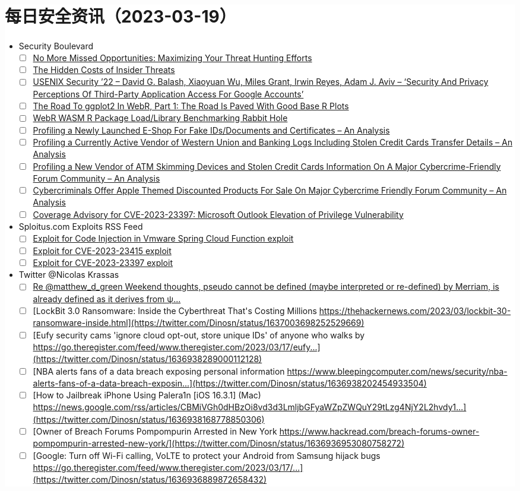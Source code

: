 # 每日安全资讯（2023-03-19）

- Security Boulevard
  - [ ] [No More Missed Opportunities: Maximizing Your Threat Hunting Efforts](https://securityboulevard.com/2023/03/no-more-missed-opportunities-maximizing-your-threat-hunting-efforts/)
  - [ ] [The Hidden Costs of Insider Threats](https://securityboulevard.com/2023/03/the-hidden-costs-of-insider-threats/)
  - [ ] [USENIX Security ’22 – David G. Balash, Xiaoyuan Wu, Miles Grant, Irwin Reyes, Adam J. Aviv – ‘Security And Privacy Perceptions Of Third-Party Application Access For Google Accounts’](https://securityboulevard.com/2023/03/usenix-security-22-david-g-balash-xiaoyuan-wu-miles-grant-irwin-reyes-adam-j-aviv-security-and-privacy-perceptions-of-third-party-application-access-for-google-accounts/)
  - [ ] [The Road To ggplot2 In WebR, Part 1: The Road Is Paved With Good Base R Plots](https://securityboulevard.com/2023/03/the-road-to-ggplot2-in-webr-part-1-the-road-is-paved-with-good-base-r-plots/)
  - [ ] [WebR WASM R Package Load/Library Benchmarking Rabbit Hole](https://securityboulevard.com/2023/03/webr-wasm-r-package-load-library-benchmarking-rabbit-hole/)
  - [ ] [Profiling a Newly Launched E-Shop For Fake IDs/Documents and Certificates – An Analysis](https://securityboulevard.com/2023/03/profiling-a-newly-launched-e-shop-for-fake-ids-documents-and-certificates-an-analysis-2/)
  - [ ] [Profiling a Currently Active Vendor of Western Union and Banking Logs Including Stolen Credit Cards Transfer Details – An Analysis](https://securityboulevard.com/2023/03/profiling-a-currently-active-vendor-of-western-union-and-banking-logs-including-stolen-credit-cards-transfer-details-an-analysis-2/)
  - [ ] [Profiling a New Vendor of ATM Skimming Devices and Stolen Credit Cards Information On A Major Cybercrime-Friendly Forum Community – An Analysis](https://securityboulevard.com/2023/03/profiling-a-new-vendor-of-atm-skimming-devices-and-stolen-credit-cards-information-on-a-major-cybercrime-friendly-forum-community-an-analysis-2/)
  - [ ] [Cybercriminals Offer Apple Themed Discounted Products For Sale On Major Cybercrime Friendly Forum Community – An Analysis](https://securityboulevard.com/2023/03/cybercriminals-offer-apple-themed-discounted-products-for-sale-on-major-cybercrime-friendly-forum-community-an-analysis-2/)
  - [ ] [Coverage Advisory for CVE-2023-23397: Microsoft Outlook Elevation of Privilege Vulnerability](https://securityboulevard.com/2023/03/coverage-advisory-for-cve-2023-23397-microsoft-outlook-elevation-of-privilege-vulnerability/)
- Sploitus.com Exploits RSS Feed
  - [ ] [Exploit for Code Injection in Vmware Spring Cloud Function exploit](https://sploitus.com/exploit?id=7899779A-3EFB-5F5A-A490-9D1DEB77503A&utm_source=rss&utm_medium=rss)
  - [ ] [Exploit for CVE-2023-23415 exploit](https://sploitus.com/exploit?id=7324AF68-2B3A-55FC-9DDF-7DD7B9D9757C&utm_source=rss&utm_medium=rss)
  - [ ] [Exploit for CVE-2023-23397 exploit](https://sploitus.com/exploit?id=CBAD0593-341C-5006-8648-4DDA6F8B5C73&utm_source=rss&utm_medium=rss)
- Twitter @Nicolas Krassas
  - [ ] [Re @matthew_d_green Weekend thoughts, pseudo cannot be defined (maybe interpreted or re-defined) by Merriam, is already defined as it derives from ψ...](https://twitter.com/Dinosn/status/1637010589003268097)
  - [ ] [LockBit 3.0 Ransomware: Inside the Cyberthreat That's Costing Millions https://thehackernews.com/2023/03/lockbit-30-ransomware-inside.html](https://twitter.com/Dinosn/status/1637003698252529669)
  - [ ] [Eufy security cams 'ignore cloud opt-out, store unique IDs' of anyone who walks by https://go.theregister.com/feed/www.theregister.com/2023/03/17/eufy...](https://twitter.com/Dinosn/status/1636938289000112128)
  - [ ] [NBA alerts fans of a data breach exposing personal information https://www.bleepingcomputer.com/news/security/nba-alerts-fans-of-a-data-breach-exposin...](https://twitter.com/Dinosn/status/1636938202454933504)
  - [ ] [How to Jailbreak iPhone Using Palera1n [iOS 16.3.1] (Mac) https://news.google.com/rss/articles/CBMiVGh0dHBzOi8vd3d3LmljbGFyaWZpZWQuY29tLzg4NjY2L2hvdy1...](https://twitter.com/Dinosn/status/1636938168778850306)
  - [ ] [Owner of Breach Forums Pompompurin Arrested in New York https://www.hackread.com/breach-forums-owner-pompompurin-arrested-new-york/](https://twitter.com/Dinosn/status/1636936953080758272)
  - [ ] [Google: Turn off Wi-Fi calling, VoLTE to protect your Android from Samsung hijack bugs https://go.theregister.com/feed/www.theregister.com/2023/03/17/...](https://twitter.com/Dinosn/status/1636936889872658432)